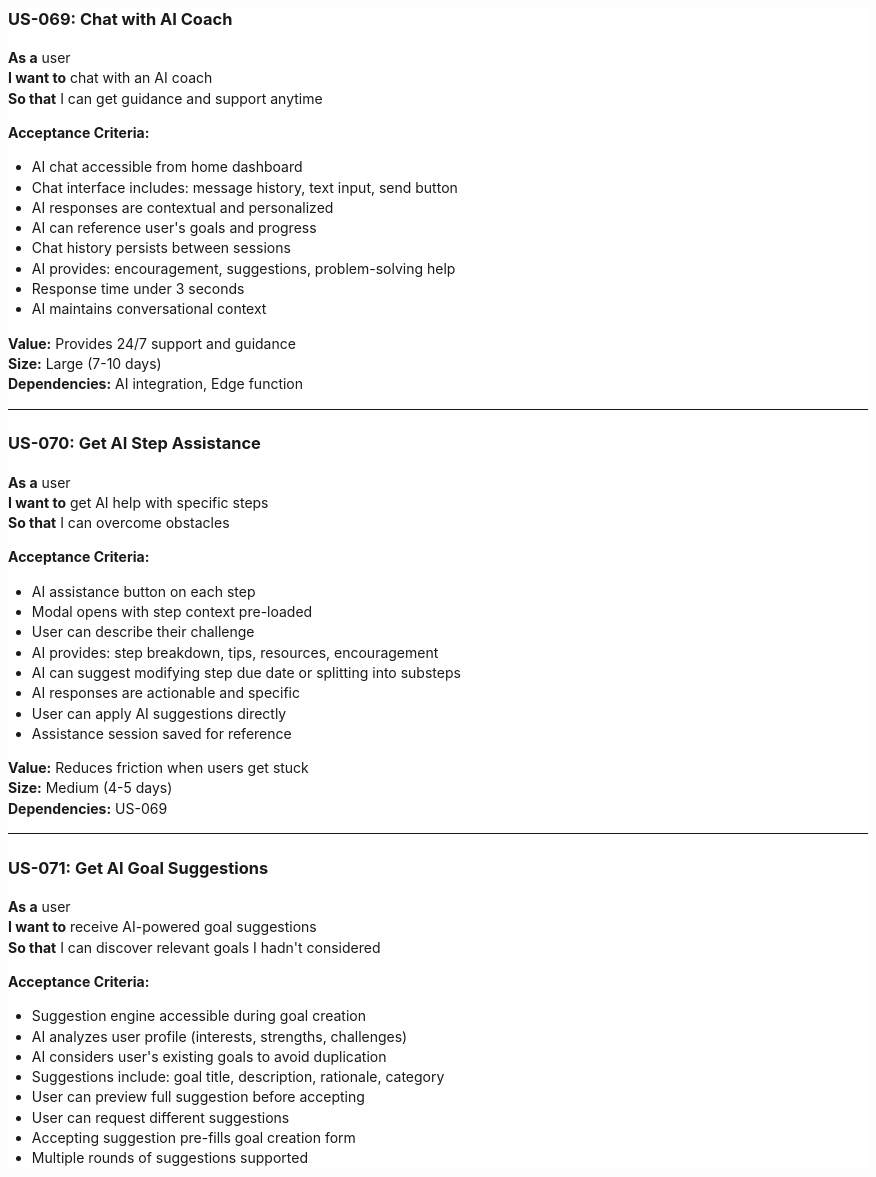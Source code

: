### US-069: Chat with AI Coach
**As a** user  
**I want to** chat with an AI coach  
**So that** I can get guidance and support anytime

**Acceptance Criteria:**
- AI chat accessible from home dashboard
- Chat interface includes: message history, text input, send button
- AI responses are contextual and personalized
- AI can reference user's goals and progress
- Chat history persists between sessions
- AI provides: encouragement, suggestions, problem-solving help
- Response time under 3 seconds
- AI maintains conversational context

**Value:** Provides 24/7 support and guidance  
**Size:** Large (7-10 days)  
**Dependencies:** AI integration, Edge function

---

### US-070: Get AI Step Assistance
**As a** user  
**I want to** get AI help with specific steps  
**So that** I can overcome obstacles

**Acceptance Criteria:**
- AI assistance button on each step
- Modal opens with step context pre-loaded
- User can describe their challenge
- AI provides: step breakdown, tips, resources, encouragement
- AI can suggest modifying step due date or splitting into substeps
- AI responses are actionable and specific
- User can apply AI suggestions directly
- Assistance session saved for reference

**Value:** Reduces friction when users get stuck  
**Size:** Medium (4-5 days)  
**Dependencies:** US-069

---

### US-071: Get AI Goal Suggestions
**As a** user  
**I want to** receive AI-powered goal suggestions  
**So that** I can discover relevant goals I hadn't considered

**Acceptance Criteria:**
- Suggestion engine accessible during goal creation
- AI analyzes user profile (interests, strengths, challenges)
- AI considers user's existing goals to avoid duplication
- Suggestions include: goal title, description, rationale, category
- User can preview full suggestion before accepting
- User can request different suggestions
- Accepting suggestion pre-fills goal creation form
- Multiple rounds of suggestions supported
